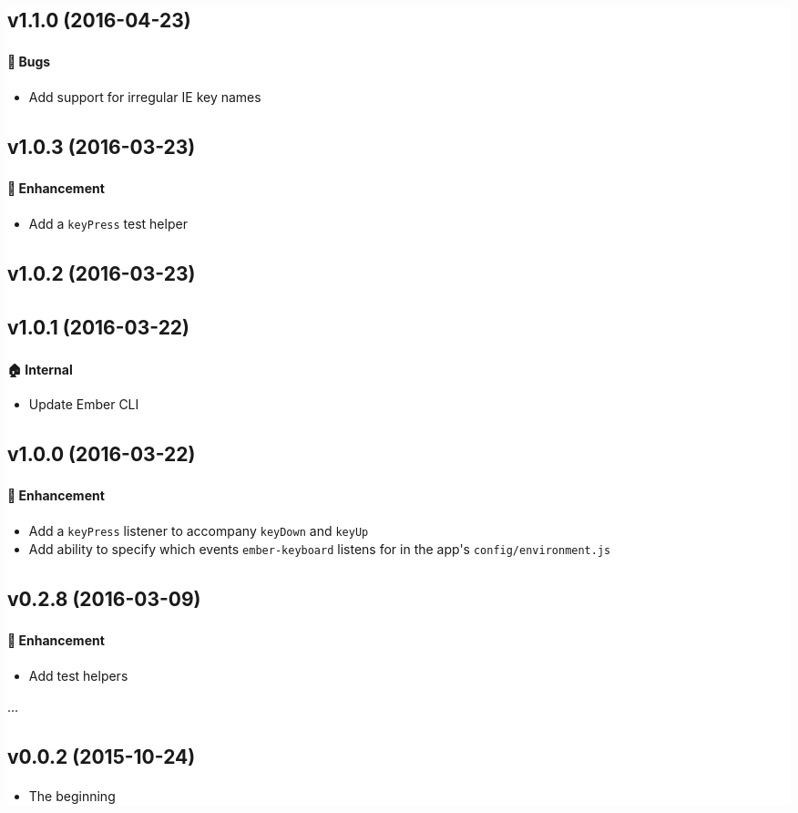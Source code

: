 ## v1.1.0 (2016-04-23)

#### :bug: Bugs
* Add support for irregular IE key names

## v1.0.3 (2016-03-23)

#### :rocket: Enhancement
* Add a `keyPress` test helper

## v1.0.2 (2016-03-23)

## v1.0.1 (2016-03-22)

#### :house: Internal
* Update Ember CLI

## v1.0.0 (2016-03-22)

#### :rocket: Enhancement
* Add a `keyPress` listener to accompany `keyDown` and `keyUp`
* Add ability to specify which events `ember-keyboard` listens for in the app's `config/environment.js`

## v0.2.8 (2016-03-09)

#### :rocket: Enhancement
* Add test helpers

...

## v0.0.2 (2015-10-24)
* The beginning
